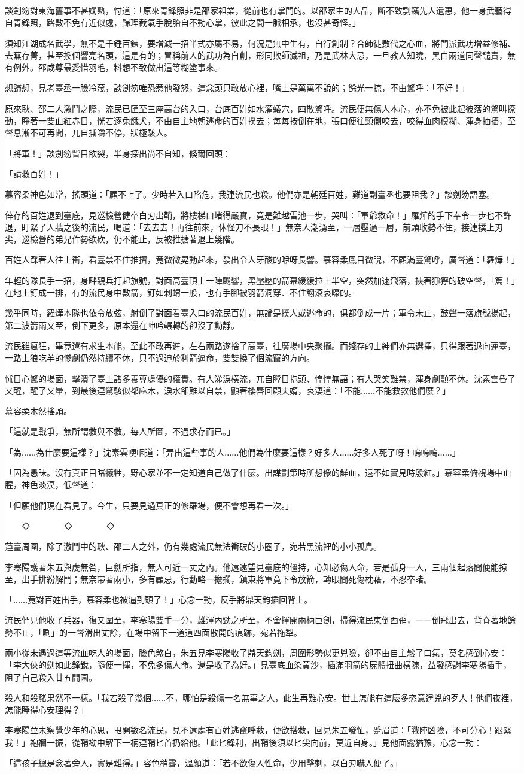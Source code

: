 談劍笏對東海舊事不甚嫻熟，忖道：「原來青鋒照非是邵家祖業，從前也有掌門的。以邵家主的人品，斷不致剽竊先人遺惠，他一身武藝得自青鋒照，路數不免有近似處，歸理截氣手脫胎自不動心掌，彼此之間一脈相承，也沒甚奇怪。」

須知江湖成名武學，無不是千錘百鍊，要增減一招半式亦屬不易，何況是無中生有，自行創制？合師徒數代之心血，將門派武功增益修補、去蕪存菁，甚至換個響亮名頭，這是有的；冒稱前人的武功為自創，形同欺師滅祖，乃是武林大忌，一旦教人知曉，黑白兩道同聲譴責，無有例外。邵咸尊最愛惜羽毛，料想不致做出這等糊塗事來。

想歸想，見老臺丞一臉冷蔑，談劍笏唯恐惹他發怒，這念頭只敢放心裡，嘴上是萬萬不說的；餘光一掠，不由驚呼：「不好！」

原來耿、邵二人激鬥之際，流民已匯至三座高台的入口，台底百姓如水灌蟻穴，四散驚呼。流民便無傷人本心，亦不免被此起彼落的驚叫撩動，睜著一雙血紅赤目，恍若逐兔餓犬，不由自主地朝逃命的百姓撲去；每每按倒在地，張口便往頸側咬去，咬得血肉模糊、渾身抽搐，至聲息漸不可再聞，兀自撕嚼不停，狀極駭人。

「將軍！」談劍笏眥目欲裂，半身探出尚不自知，倏爾回頭：

「請救百姓！」

慕容柔神色如常，搖頭道：「顧不上了。少時若入口陷危，我連流民也殺。他們亦是朝廷百姓，難道副臺丞也要阻我？」談劍笏語塞。

倖存的百姓退到臺底，見巡檢營健卒白刃出鞘，將樓梯口堵得嚴實，竟是難越雷池一步，哭叫：「軍爺救命！」羅燁的手下奉令一步也不許退，盯緊了人牆之後的流民，喝道：「去去去！再往前來，休怪刀不長眼！」無奈人潮湧至，一層壓過一層，前頭收勢不住，接連撲上刃尖，巡檢營的弟兄作勢欲砍，仍不能止，反被推搪著退上幾階。

百姓人踩著人往上衝，看臺禁不住推擠，竟微微晃動起來，發出令人牙酸的咿呀長響。慕容柔鳳目微睨，不顧滿臺驚呼，厲聲道：「羅燁！」

年輕的隊長手一招，身畔親兵打起旗號，對面高臺頂上一陣颼響，黑壓壓的箭幕緩緩拉上半空，突然加速飛落，挾著猙獰的破空聲，「篤！」在地上釘成一排，有的流民身中數箭，釘如刺蝟一般，也有手腳被羽箭洞穿、不住翻滾哀嚎的。

幾乎同時，羅燁本隊也依令放弦，射倒了對面看臺入口的流民百姓，無論是撲人或逃命的，俱都倒成一片；軍令未止，鼓聲一落旗號揚起，第二波箭雨又至，倒下更多，原本還在呻吟輾轉的卻沒了動靜。

流民雖瘋狂，畢竟還有求生本能，至此不敢再進，左右兩路遂捨了高臺，往廣場中央聚攏。而殘存的士紳們亦無選擇，只得跟著退向蓮臺，一路上狼吃羊的慘劇仍然持續不休，只不過迫於利箭逼命，雙雙換了個流竄的方向。

怵目心驚的場面，擊潰了臺上諸多養尊處優的權貴。有人涕淚橫流，兀自瞠目抱頭、惶惶無語；有人哭笑難禁，渾身劇顫不休。沈素雲昏了又醒，醒了又暈，到最後連驚駭似都麻木，淚水卻難以自禁，顫著櫻唇回顧夫婿，哀淒道：「不能……不能救救他們麼？」

慕容柔木然搖頭。

「這就是戰爭，無所謂救與不救。每人所圖，不過求存而已。」

「為……為什麼要這樣？」沈素雲哽咽道：「弄出這些事的人……他們為什麼要這樣？好多人……好多人死了呀！嗚嗚嗚……」

「因為愚昧。沒有真正目睹犧牲，野心家並不一定知道自己做了什麼。出謀劃策時所想像的鮮血，遠不如實見時殷紅。」慕容柔俯視場中血腥，神色淡漠，低聲道：

「但願他們現在看見了。今生，只要見過真正的修羅場，便不會想再看一次。」

　　◇　　　　◇　　　　◇

蓮臺周圍，除了激鬥中的耿、邵二人之外，仍有幾處流民無法衝破的小圈子，宛若黑流裡的小小孤島。

李寒陽護著朱五與虔無咎，巨劍所指，無人可近一丈之內。他遠遠望見臺底的僵持，心知必傷人命，若是孤身一人，三兩個起落間便能掠至，出手排紛解鬥；無奈帶著兩小，多有顧忌，行動略一擔擱，鎮東將軍竟下令放箭，轉眼間死傷枕藉，不忍卒睹。

「……竟對百姓出手，慕容柔也被逼到頭了！」心念一動，反手將鼎天鈞插回背上。

流民們見他收了兵器，復又圍至，李寒陽雙手一分，雄渾內勁之所至，不啻揮開兩柄巨劍，掃得流民東倒西歪，一一倒飛出去，背脊著地餘勢不止，「唰」的一聲滑出丈餘，在場中留下一道道四面散開的痕跡，宛若拖犁。

兩小從未遇過這等流血吃人的場面，臉色煞白，朱五見李寒陽收了鼎天鈞劍，周圍形勢似更兇險，卻不由自主鬆了口氣，莫名感到心安：「李大俠的劍如此鋒銳，隨便一揮，不免多傷人命。還是收了為好。」見臺底血染黃沙，插滿羽箭的屍體扭曲橫陳，益發感謝李寒陽插手，阻了自己殺入廿五間園。

殺人和殺豬果然不一樣。「我若殺了幾個……不，哪怕是殺傷一名無辜之人，此生再難心安。世上怎能有這麼多恣意逞兇的歹人！他們夜裡，怎能睡得心安理得？」

李寒陽並未察覺少年的心思，甩開數名流民，見不遠處有百姓逃竄呼救，便欲搭救，回見朱五發怔，蹙眉道：「戰陣凶險，不可分心！跟緊我！」袍襴一振，從鞘袎中解下一柄連鞘匕首扔給他。「此匕鋒利，出鞘後須以匕尖向前，莫近自身。」見他面露猶豫，心念一動：

「這孩子總是念著旁人，實是難得。」容色稍霽，溫顏道：「若不欲傷人性命，少用擊刺，以白刃嚇人便了。」
